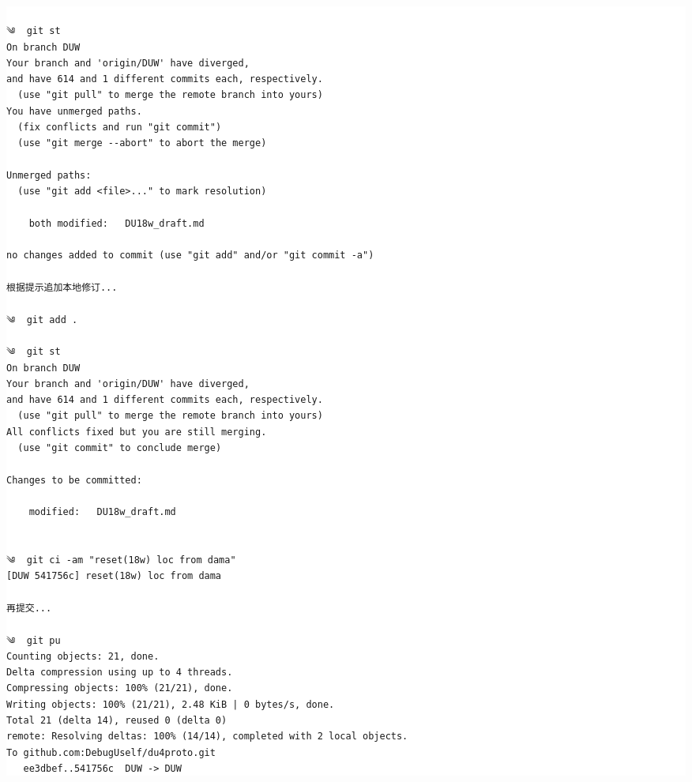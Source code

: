 ```

༄  git st
On branch DUW
Your branch and 'origin/DUW' have diverged,
and have 614 and 1 different commits each, respectively.
  (use "git pull" to merge the remote branch into yours)
You have unmerged paths.
  (fix conflicts and run "git commit")
  (use "git merge --abort" to abort the merge)

Unmerged paths:
  (use "git add <file>..." to mark resolution)

	both modified:   DU18w_draft.md

no changes added to commit (use "git add" and/or "git commit -a")

根据提示追加本地修订...

༄  git add .

༄  git st
On branch DUW
Your branch and 'origin/DUW' have diverged,
and have 614 and 1 different commits each, respectively.
  (use "git pull" to merge the remote branch into yours)
All conflicts fixed but you are still merging.
  (use "git commit" to conclude merge)

Changes to be committed:

	modified:   DU18w_draft.md


༄  git ci -am "reset(18w) loc from dama"
[DUW 541756c] reset(18w) loc from dama

再提交...

༄  git pu
Counting objects: 21, done.
Delta compression using up to 4 threads.
Compressing objects: 100% (21/21), done.
Writing objects: 100% (21/21), 2.48 KiB | 0 bytes/s, done.
Total 21 (delta 14), reused 0 (delta 0)
remote: Resolving deltas: 100% (14/14), completed with 2 local objects.
To github.com:DebugUself/du4proto.git
   ee3dbef..541756c  DUW -> DUW

```

